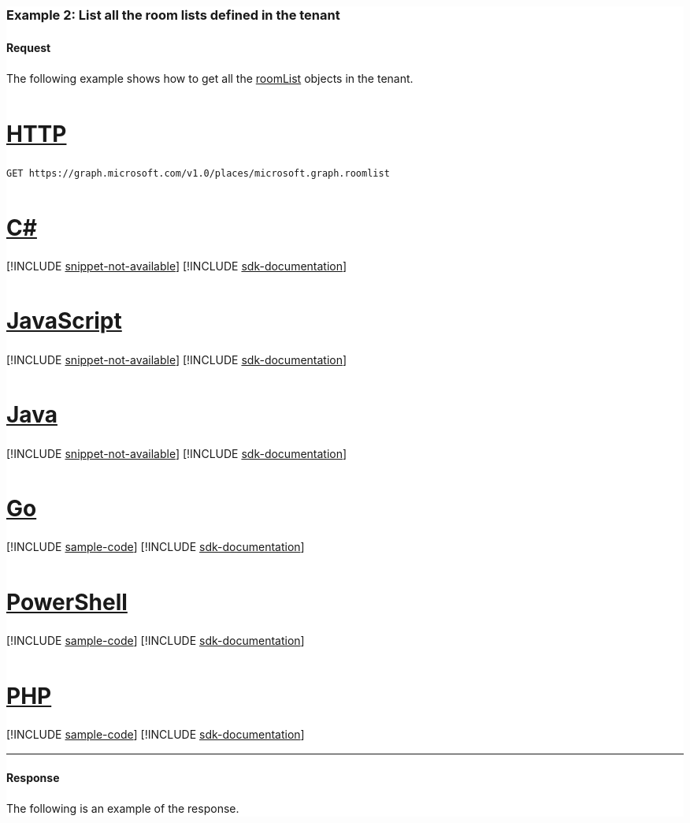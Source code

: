 ### Example 2: List all the room lists defined in the tenant

#### Request

The following example shows how to get all the [roomList](../resources/roomlist.md) objects in the tenant.


# [HTTP](#tab/http)


```msgraph-interactive
GET https://graph.microsoft.com/v1.0/places/microsoft.graph.roomlist
```

# [C#](#tab/csharp)
[!INCLUDE [snippet-not-available](../includes/snippets/snippet-not-available.md)]
[!INCLUDE [sdk-documentation](../includes/snippets/snippets-sdk-documentation-link.md)]

# [JavaScript](#tab/javascript)
[!INCLUDE [snippet-not-available](../includes/snippets/snippet-not-available.md)]
[!INCLUDE [sdk-documentation](../includes/snippets/snippets-sdk-documentation-link.md)]

# [Java](#tab/java)
[!INCLUDE [snippet-not-available](../includes/snippets/snippet-not-available.md)]
[!INCLUDE [sdk-documentation](../includes/snippets/snippets-sdk-documentation-link.md)]

# [Go](#tab/go)
[!INCLUDE [sample-code](../includes/snippets/go/get-all-roomlists-go-snippets.md)]
[!INCLUDE [sdk-documentation](../includes/snippets/snippets-sdk-documentation-link.md)]

# [PowerShell](#tab/powershell)
[!INCLUDE [sample-code](../includes/snippets/powershell/get-all-roomlists-powershell-snippets.md)]
[!INCLUDE [sdk-documentation](../includes/snippets/snippets-sdk-documentation-link.md)]

# [PHP](#tab/php)
[!INCLUDE [sample-code](../includes/snippets/php/get-all-roomlists-php-snippets.md)]
[!INCLUDE [sdk-documentation](../includes/snippets/snippets-sdk-documentation-link.md)]

---


#### Response

The following is an example of the response.
